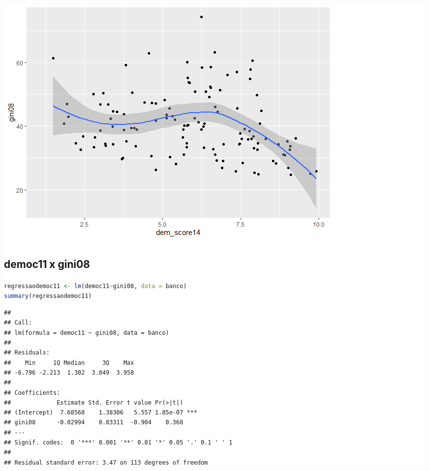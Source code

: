 ![](exercicio_5_files/figure-gfm/unnamed-chunk-3-1.png)

## democ11 x gini08

``` r
regressaodemoc11 <- lm(democ11~gini08, data = banco)
summary(regressaodemoc11)
```

    ## 
    ## Call:
    ## lm(formula = democ11 ~ gini08, data = banco)
    ## 
    ## Residuals:
    ##    Min     1Q Median     3Q    Max 
    ## -6.796 -2.213  1.302  3.049  3.958 
    ## 
    ## Coefficients:
    ##             Estimate Std. Error t value Pr(>|t|)    
    ## (Intercept)  7.68568    1.38306   5.557 1.85e-07 ***
    ## gini08      -0.02994    0.03311  -0.904    0.368    
    ## ---
    ## Signif. codes:  0 '***' 0.001 '**' 0.01 '*' 0.05 '.' 0.1 ' ' 1
    ## 
    ## Residual standard error: 3.47 on 113 degrees of freedom